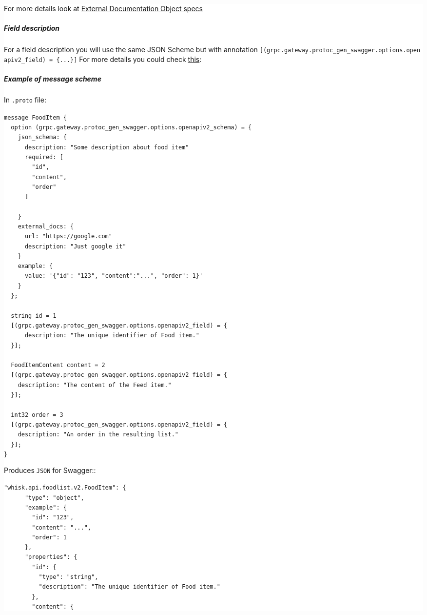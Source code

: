 For more details look at [External Documentation Object specs](https://github.com/OAI/OpenAPI-Specification/blob/3.0.0/versions/2.0.md#external-documentation-object)

##### Field description 

For a field description you will use the same JSON Scheme but with annotation `[(grpc.gateway.protoc_gen_swagger.options.openapiv2_field) = {...}]`
For more details you could check [this](https://github.com/grpc-ecosystem/grpc-gateway/blob/master/protoc-gen-swagger/options/openapiv2.proto#L127-L171):

##### Example of message scheme

In `.proto` file:
```
message FoodItem {
  option (grpc.gateway.protoc_gen_swagger.options.openapiv2_schema) = {
    json_schema: {
      description: "Some description about food item"
      required: [
        "id",
        "content",
        "order"
      ]

    }
    external_docs: {
      url: "https://google.com"
      description: "Just google it"
    }
    example: {
      value: '{"id": "123", "content":"...", "order": 1}'
    }
  };

  string id = 1
  [(grpc.gateway.protoc_gen_swagger.options.openapiv2_field) = {
      description: "The unique identifier of Food item."
  }];

  FoodItemContent content = 2
  [(grpc.gateway.protoc_gen_swagger.options.openapiv2_field) = {
    description: "The content of the Feed item."
  }];

  int32 order = 3
  [(grpc.gateway.protoc_gen_swagger.options.openapiv2_field) = {
    description: "An order in the resulting list."
  }];
}
```

Produces `JSON` for Swagger::
```
"whisk.api.foodlist.v2.FoodItem": {
      "type": "object",
      "example": {
        "id": "123",
        "content": "...",
        "order": 1
      },
      "properties": {
        "id": {
          "type": "string",
          "description": "The unique identifier of Food item."
        },
        "content": {
```